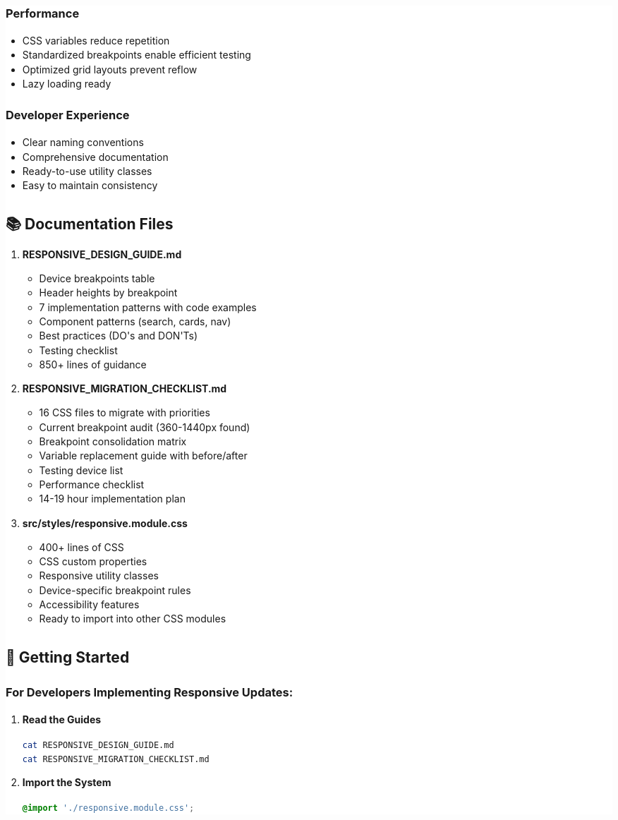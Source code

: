 ### Performance
- CSS variables reduce repetition
- Standardized breakpoints enable efficient testing
- Optimized grid layouts prevent reflow
- Lazy loading ready

### Developer Experience
- Clear naming conventions
- Comprehensive documentation
- Ready-to-use utility classes
- Easy to maintain consistency

## 📚 Documentation Files

1. **RESPONSIVE_DESIGN_GUIDE.md**
   - Device breakpoints table
   - Header heights by breakpoint
   - 7 implementation patterns with code examples
   - Component patterns (search, cards, nav)
   - Best practices (DO's and DON'Ts)
   - Testing checklist
   - 850+ lines of guidance

2. **RESPONSIVE_MIGRATION_CHECKLIST.md**
   - 16 CSS files to migrate with priorities
   - Current breakpoint audit (360-1440px found)
   - Breakpoint consolidation matrix
   - Variable replacement guide with before/after
   - Testing device list
   - Performance checklist
   - 14-19 hour implementation plan

3. **src/styles/responsive.module.css**
   - 400+ lines of CSS
   - CSS custom properties
   - Responsive utility classes
   - Device-specific breakpoint rules
   - Accessibility features
   - Ready to import into other CSS modules

## 🚀 Getting Started

### For Developers Implementing Responsive Updates:

1. **Read the Guides**
   ```bash
   cat RESPONSIVE_DESIGN_GUIDE.md
   cat RESPONSIVE_MIGRATION_CHECKLIST.md
   ```

2. **Import the System**
   ```css
   @import './responsive.module.css';
   ```
